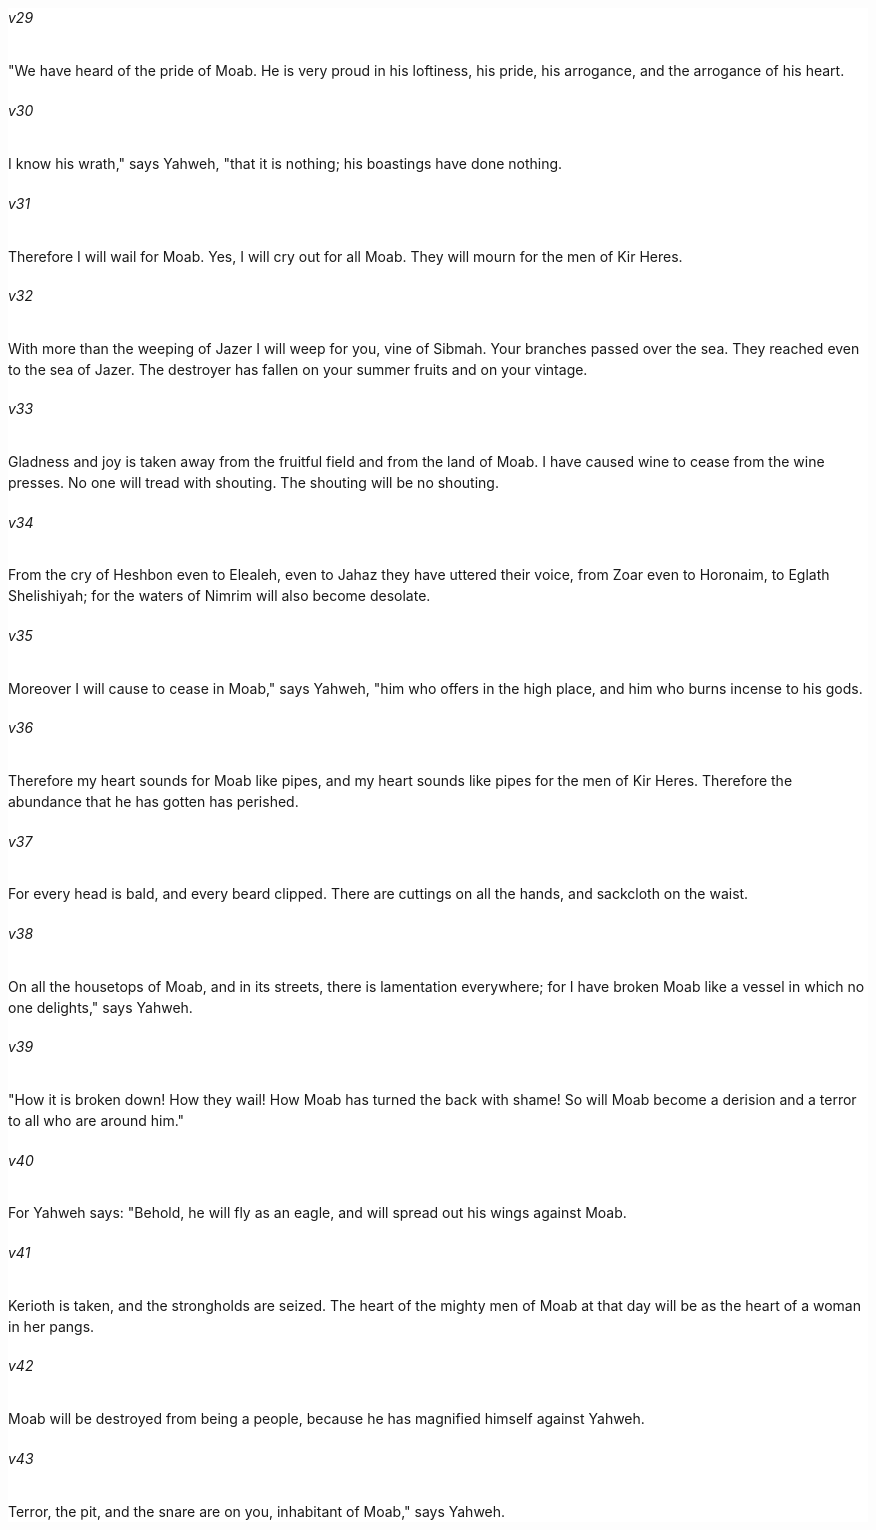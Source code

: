 ###### v29 
"We have heard of the pride of Moab. He is very proud in his loftiness, his pride, his arrogance, and the arrogance of his heart. 

###### v30 
I know his wrath," says Yahweh, "that it is nothing; his boastings have done nothing. 

###### v31 
Therefore I will wail for Moab. Yes, I will cry out for all Moab. They will mourn for the men of Kir Heres. 

###### v32 
With more than the weeping of Jazer I will weep for you, vine of Sibmah. Your branches passed over the sea. They reached even to the sea of Jazer. The destroyer has fallen on your summer fruits and on your vintage. 

###### v33 
Gladness and joy is taken away from the fruitful field and from the land of Moab. I have caused wine to cease from the wine presses. No one will tread with shouting. The shouting will be no shouting. 

###### v34 
From the cry of Heshbon even to Elealeh, even to Jahaz they have uttered their voice, from Zoar even to Horonaim, to Eglath Shelishiyah; for the waters of Nimrim will also become desolate. 

###### v35 
Moreover I will cause to cease in Moab," says Yahweh, "him who offers in the high place, and him who burns incense to his gods. 

###### v36 
Therefore my heart sounds for Moab like pipes, and my heart sounds like pipes for the men of Kir Heres. Therefore the abundance that he has gotten has perished. 

###### v37 
For every head is bald, and every beard clipped. There are cuttings on all the hands, and sackcloth on the waist. 

###### v38 
On all the housetops of Moab, and in its streets, there is lamentation everywhere; for I have broken Moab like a vessel in which no one delights," says Yahweh. 

###### v39 
"How it is broken down! How they wail! How Moab has turned the back with shame! So will Moab become a derision and a terror to all who are around him." 

###### v40 
For Yahweh says: "Behold, he will fly as an eagle, and will spread out his wings against Moab. 

###### v41 
Kerioth is taken, and the strongholds are seized. The heart of the mighty men of Moab at that day will be as the heart of a woman in her pangs. 

###### v42 
Moab will be destroyed from being a people, because he has magnified himself against Yahweh. 

###### v43 
Terror, the pit, and the snare are on you, inhabitant of Moab," says Yahweh. 
